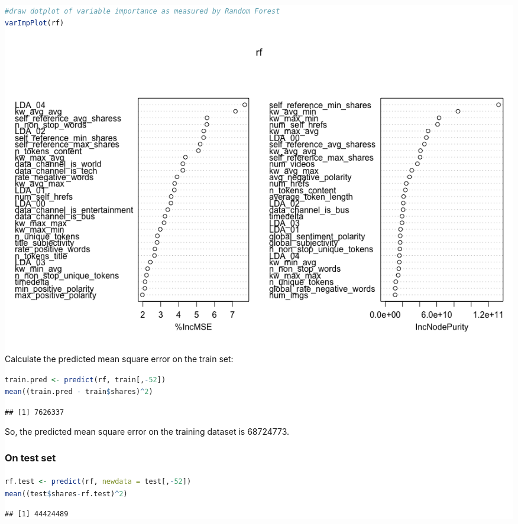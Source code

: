 ``` r
#draw dotplot of variable importance as measured by Random Forest
varImpPlot(rf)
```

![](README_files/figure-gfm/unnamed-chunk-5-1.png)

Calculate the predicted mean square error on the train set:

``` r
train.pred <- predict(rf, train[,-52])
mean((train.pred - train$shares)^2)
```

    ## [1] 7626337

So, the predicted mean square error on the training dataset is 68724773.

### On test set

``` r
rf.test <- predict(rf, newdata = test[,-52])
mean((test$shares-rf.test)^2)
```

    ## [1] 44424489
